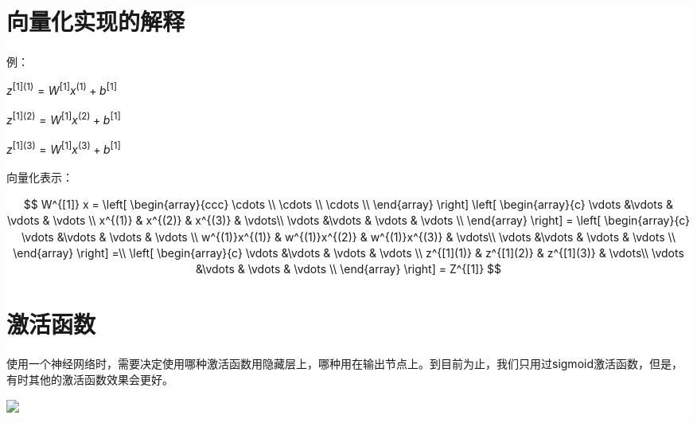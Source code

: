 # 向量化实现的解释
例：

$z^{[1](1)} = W^{[1]}x^{(1)} + b^{[1]}$

$z^{[1](2)} = W^{[1]}x^{(2)} + b^{[1]}$

$z^{[1](3)} = W^{[1]}x^{(3)} + b^{[1]}$

向量化表示：

$$
W^{[1]}  x =
		\left[
		\begin{array}{ccc}
		\cdots \\
		\cdots \\
		\cdots \\
		\end{array}
		\right]		
		\left[
		\begin{array}{c}
		\vdots &\vdots & \vdots & \vdots \\
		x^{(1)} & x^{(2)} & x^{(3)} & \vdots\\
		\vdots &\vdots & \vdots & \vdots \\
		\end{array}
		\right]
		=
		\left[
		\begin{array}{c}
		\vdots &\vdots & \vdots & \vdots \\
		w^{(1)}x^{(1)} & w^{(1)}x^{(2)} & w^{(1)}x^{(3)} & \vdots\\
		\vdots &\vdots & \vdots & \vdots \\
		\end{array}
		\right]
		=\\
		\left[
		\begin{array}{c}
		\vdots &\vdots & \vdots & \vdots \\
		z^{[1](1)} & z^{[1](2)} & z^{[1](3)} & \vdots\\
		\vdots &\vdots & \vdots & \vdots \\
		\end{array}
		\right]
		=
		Z^{[1]}
$$

# 激活函数
使用一个神经网络时，需要决定使用哪种激活函数用隐藏层上，哪种用在输出节点上。到目前为止，我们只用过sigmoid激活函数，但是，有时其他的激活函数效果会更好。

<img src="../images/L1_week3_9.jpg">
